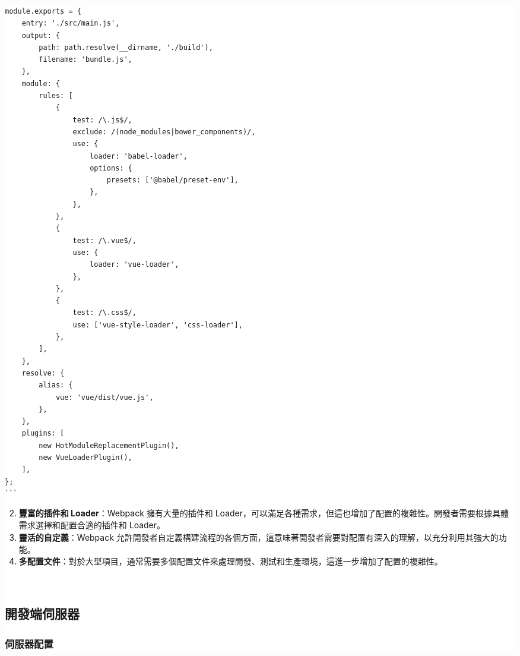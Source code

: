     module.exports = {
        entry: './src/main.js',
        output: {
            path: path.resolve(__dirname, './build'),
            filename: 'bundle.js',
        },
        module: {
            rules: [
                {
                    test: /\.js$/,
                    exclude: /(node_modules|bower_components)/,
                    use: {
                        loader: 'babel-loader',
                        options: {
                            presets: ['@babel/preset-env'],
                        },
                    },
                },
                {
                    test: /\.vue$/,
                    use: {
                        loader: 'vue-loader',
                    },
                },
                {
                    test: /\.css$/,
                    use: ['vue-style-loader', 'css-loader'],
                },
            ],
        },
        resolve: {
            alias: {
                vue: 'vue/dist/vue.js',
            },
        },
        plugins: [
            new HotModuleReplacementPlugin(),
            new VueLoaderPlugin(),
        ],
    };
    ```
    
2. **豐富的插件和 Loader**：Webpack 擁有大量的插件和 Loader，可以滿足各種需求，但這也增加了配置的複雜性。開發者需要根據具體需求選擇和配置合適的插件和 Loader。
3. **靈活的自定義**：Webpack 允許開發者自定義構建流程的各個方面，這意味著開發者需要對配置有深入的理解，以充分利用其強大的功能。
4. **多配置文件**：對於大型項目，通常需要多個配置文件來處理開發、測試和生產環境，這進一步增加了配置的複雜性。


<br/>


## **開發端伺服器**

### **伺服器配置**
